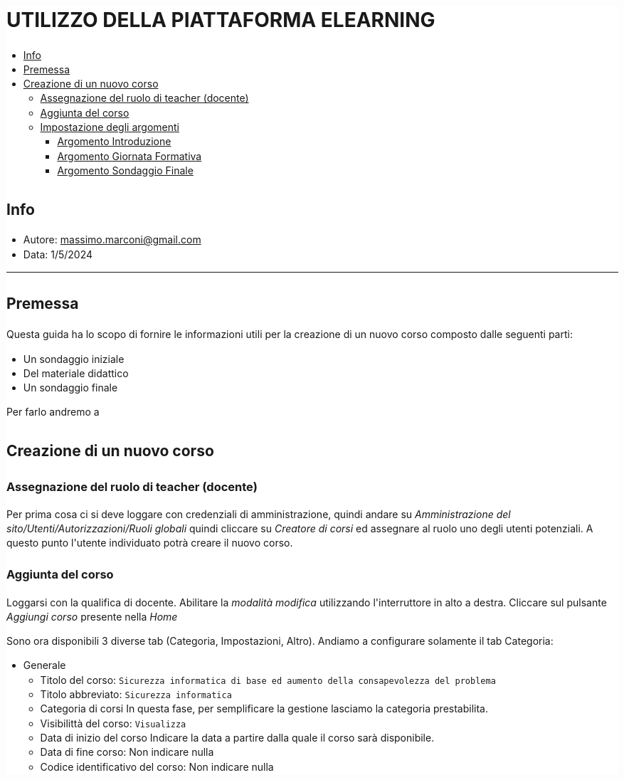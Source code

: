 # UTILIZZO DELLA PIATTAFORMA ELEARNING






- [Info](#info)
- [Premessa](#premessa)
- [Creazione di un nuovo corso](#creazione-di-un-nuovo-corso)
  - [Assegnazione del ruolo di teacher (docente)](#assegnazione-del-ruolo-di-teacher-docente)
  - [Aggiunta del corso](#aggiunta-del-corso)
  - [Impostazione degli argomenti](#impostazione-degli-argomenti)
    - [Argomento Introduzione](#argomento-introduzione)
    - [Argomento Giornata Formativa](#argomento-giornata-formativa)
    - [Argomento Sondaggio Finale](#argomento-sondaggio-finale)



## Info 
- Autore: massimo.marconi@gmail.com
- Data: 1/5/2024

---------------------------------

## Premessa
Questa guida ha lo scopo di fornire le informazioni utili per la creazione di un nuovo corso composto dalle seguenti parti:
- Un sondaggio iniziale
- Del materiale didattico 
- Un sondaggio finale

Per farlo andremo a 

## Creazione di un nuovo corso

### Assegnazione del ruolo di teacher (docente)
Per prima cosa ci si deve loggare con credenziali di amministrazione, quindi andare su *Amministrazione del sito/Utenti/Autorizzazioni/Ruoli globali* quindi cliccare su *Creatore di corsi* ed assegnare al ruolo uno degli utenti potenziali.
A questo punto l'utente individuato potrà creare il nuovo corso.


### Aggiunta del corso
Loggarsi con la qualifica di docente. 
Abilitare la *modalità modifica* utilizzando l'interruttore in alto a destra.
Cliccare sul pulsante *Aggiungi corso* presente nella *Home*

Sono ora disponibili 3 diverse tab (Categoria, Impostazioni, Altro). 
Andiamo a configurare solamente il tab Categoria:

- Generale 
  - Titolo del corso:
    `Sicurezza informatica di base ed aumento della consapevolezza del problema`
  - Titolo abbreviato: `Sicurezza informatica`
  - Categoria di corsi
    In questa fase, per semplificare la gestione lasciamo la categoria prestabilita. 
  - Visibilittà del corso: `Visualizza`
  - Data di inizio del corso 
    Indicare la data a partire dalla quale il corso sarà disponibile.
  - Data di fine corso: Non indicare nulla
  - Codice identificativo del corso: Non indicare nulla
